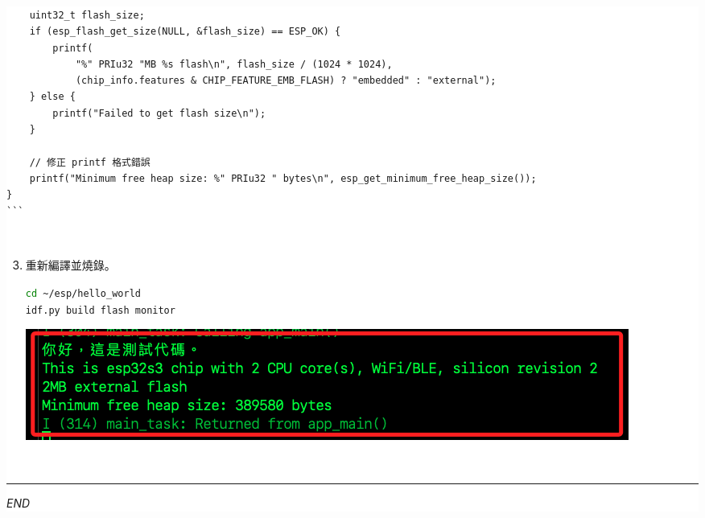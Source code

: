         uint32_t flash_size;
        if (esp_flash_get_size(NULL, &flash_size) == ESP_OK) {
            printf(
                "%" PRIu32 "MB %s flash\n", flash_size / (1024 * 1024),
                (chip_info.features & CHIP_FEATURE_EMB_FLASH) ? "embedded" : "external");
        } else {
            printf("Failed to get flash size\n");
        }

        // 修正 printf 格式錯誤
        printf("Minimum free heap size: %" PRIu32 " bytes\n", esp_get_minimum_free_heap_size());
    }
    ```

<br>

3. 重新編譯並燒錄。

    ```bash
    cd ~/esp/hello_world
    idf.py build flash monitor
    ```

    ![](images/img_12.png)

<br>

___

_END_